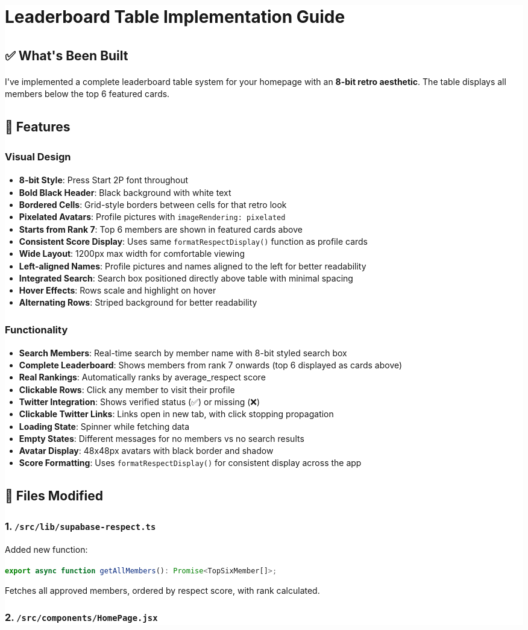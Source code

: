 # Leaderboard Table Implementation Guide

## ✅ What's Been Built

I've implemented a complete leaderboard table system for your homepage with an **8-bit retro aesthetic**. The table displays all members below the top 6 featured cards.

## 🎨 Features

### Visual Design

- **8-bit Style**: Press Start 2P font throughout
- **Bold Black Header**: Black background with white text
- **Bordered Cells**: Grid-style borders between cells for that retro look
- **Pixelated Avatars**: Profile pictures with `imageRendering: pixelated`
- **Starts from Rank 7**: Top 6 members are shown in featured cards above
- **Consistent Score Display**: Uses same `formatRespectDisplay()` function as profile cards
- **Wide Layout**: 1200px max width for comfortable viewing
- **Left-aligned Names**: Profile pictures and names aligned to the left for better readability
- **Integrated Search**: Search box positioned directly above table with minimal spacing
- **Hover Effects**: Rows scale and highlight on hover
- **Alternating Rows**: Striped background for better readability

### Functionality

- **Search Members**: Real-time search by member name with 8-bit styled search box
- **Complete Leaderboard**: Shows members from rank 7 onwards (top 6 displayed as cards above)
- **Real Rankings**: Automatically ranks by average_respect score
- **Clickable Rows**: Click any member to visit their profile
- **Twitter Integration**: Shows verified status (✅) or missing (❌)
- **Clickable Twitter Links**: Links open in new tab, with click stopping propagation
- **Loading State**: Spinner while fetching data
- **Empty States**: Different messages for no members vs no search results
- **Avatar Display**: 48x48px avatars with black border and shadow
- **Score Formatting**: Uses `formatRespectDisplay()` for consistent display across the app

## 📁 Files Modified

### 1. `/src/lib/supabase-respect.ts`

Added new function:

```typescript
export async function getAllMembers(): Promise<TopSixMember[]>;
```

Fetches all approved members, ordered by respect score, with rank calculated.

### 2. `/src/components/HomePage.jsx`

